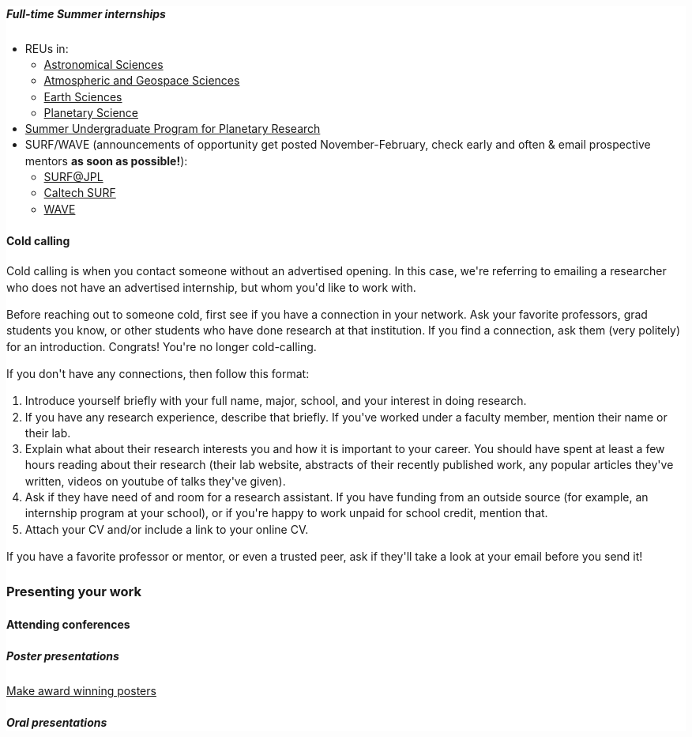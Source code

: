 ##### Full-time Summer internships

- REUs in:
  - [Astronomical Sciences](https://www.nsf.gov/crssprgm/reu/list_result.jsp?unitid=5045)
  - [Atmospheric and Geospace Sciences](https://www.nsf.gov/crssprgm/reu/list_result.jsp?unitid=10020)
  - [Earth Sciences](https://www.nsf.gov/crssprgm/reu/list_result.jsp?unitid=5050)
  - [Planetary Science](https://www.nsf.gov/crssprgm/reu/list_result.jsp)
- [Summer Undergraduate Program for Planetary Research](https://www.lpi.usra.edu/suppr/)
- SURF/WAVE (announcements of opportunity get posted November-February, check early and often & email prospective mentors **as soon as possible!**):
  - [SURF@JPL](https://sfp.caltech.edu/undergraduate-research/programs/surfjpl)
  - [Caltech SURF](https://sfp.caltech.edu/undergraduate-research/programs/surf)
  - [WAVE](https://sfp.caltech.edu/undergraduate-research/programs/wavefellows)

#### Cold calling

Cold calling is when you contact someone without an advertised opening. In this case, we're referring to emailing a researcher who does not have an advertised internship, but whom you'd like to work with. 

Before reaching out to someone cold, first see if you have a connection in your network. Ask your favorite professors, grad students you know, or other students who have done research at that institution. If you find a connection, ask them (very politely) for an introduction. Congrats! You're no longer cold-calling. 

If you don't have any connections, then follow this format:
1. Introduce yourself briefly with your full name, major, school, and your interest in doing research.
2. If you have any research experience, describe that briefly. If you've worked under a faculty member, mention their name or their lab.
3. Explain what about their research interests you and how it is important to your career. You should have spent at least a few hours reading about their research (their lab website, abstracts of their recently published work, any popular articles they've written, videos on youtube of talks they've given).
4. Ask if they have need of and room for a research assistant. If you have funding from an outside source (for example, an internship program at your school), or if you're happy to work unpaid for school credit, mention that.
5. Attach your CV and/or include a link to your online CV.

If you have a favorite professor or mentor, or even a trusted peer, ask if they'll take a look at your email before you send it!

### Presenting your work

#### Attending conferences

##### Poster presentations

[Make award winning posters](https://sites.psu.edu/astrowright/2013/09/17/make-award-winning-posters/)

##### Oral presentations
